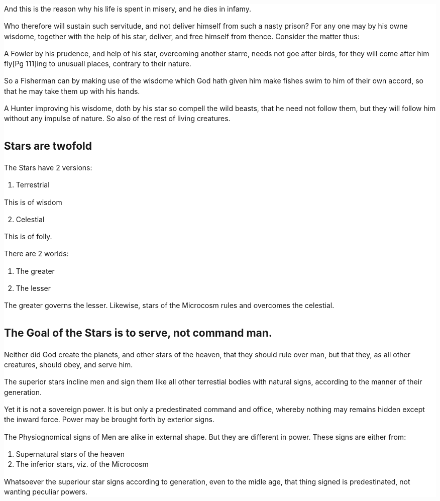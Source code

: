 And this is the reason why his life is spent in misery, and he dies in infamy.

Who therefore will sustain such servitude, and not deliver himself from such a nasty prison? For any one may by his owne wisdome, together with the help of his star, deliver, and free himself from thence. Consider the matter thus:

A Fowler by his prudence, and help of his star, overcoming another starre, needs not goe after birds, for they will come after him fly[Pg 111]ing to unusuall places, contrary to their nature.

So a Fisherman can by making use of the wisdome which God hath given him make fishes swim to him of their own accord, so that he may take them up with his hands.

A Hunter improving his wisdome, doth by his star so compell the wild beasts, that he need not follow them, but they will follow him without any impulse of nature. So also of the rest of living creatures.

## Stars are twofold

The Stars have 2 versions:

1. Terrestrial

This is of wisdom

2. Celestial

This is of folly.

There are 2 worlds:

1. The greater


2. The lesser

The greater governs the lesser. Likewise, stars of the Microcosm rules and overcomes the celestial.


## The Goal of the Stars is to serve, not command man.

Neither did God create the planets, and other stars of the heaven, that they should rule over man, but that they, as all other creatures, should obey, and serve him. 

The superior stars incline men and sign them like all other terrestial bodies with natural signs, according to the manner of their generation.

Yet it is not a sovereign power. It is but only a predestinated command and office, whereby nothing may remains hidden except the inward force. Power may be brought forth by exterior signs.



The Physiognomical signs of Men are alike in external shape. But they are different in power. These signs are either from:

1. Supernatural stars of the heaven
2. The inferior stars, viz. of the Microcosm




Whatsoever the superiour star signs according to generation, even to the midle age, that thing signed is predestinated, not wanting peculiar powers. 
